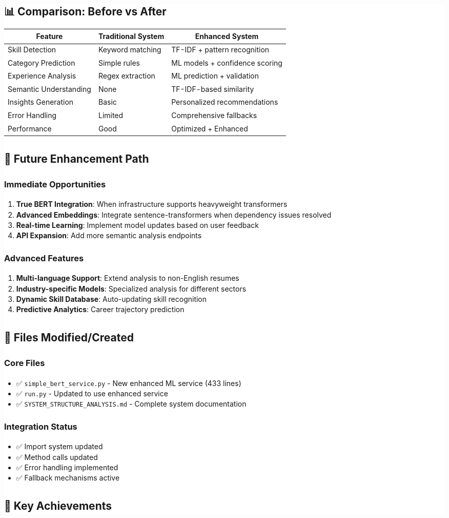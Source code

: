 ## 📊 **Comparison: Before vs After**

| Feature                | Traditional System | Enhanced System                |
| ---------------------- | ------------------ | ------------------------------ |
| Skill Detection        | Keyword matching   | TF-IDF + pattern recognition   |
| Category Prediction    | Simple rules       | ML models + confidence scoring |
| Experience Analysis    | Regex extraction   | ML prediction + validation     |
| Semantic Understanding | None               | TF-IDF-based similarity        |
| Insights Generation    | Basic              | Personalized recommendations   |
| Error Handling         | Limited            | Comprehensive fallbacks        |
| Performance            | Good               | Optimized + Enhanced           |

## 🔮 **Future Enhancement Path**

### **Immediate Opportunities**

1. **True BERT Integration**: When infrastructure supports heavyweight transformers
2. **Advanced Embeddings**: Integrate sentence-transformers when dependency issues resolved
3. **Real-time Learning**: Implement model updates based on user feedback
4. **API Expansion**: Add more semantic analysis endpoints

### **Advanced Features**

1. **Multi-language Support**: Extend analysis to non-English resumes
2. **Industry-specific Models**: Specialized analysis for different sectors
3. **Dynamic Skill Database**: Auto-updating skill recognition
4. **Predictive Analytics**: Career trajectory prediction

## 📁 **Files Modified/Created**

### **Core Files**

- ✅ `simple_bert_service.py` - New enhanced ML service (433 lines)
- ✅ `run.py` - Updated to use enhanced service
- ✅ `SYSTEM_STRUCTURE_ANALYSIS.md` - Complete system documentation

### **Integration Status**

- ✅ Import system updated
- ✅ Method calls updated
- ✅ Error handling implemented
- ✅ Fallback mechanisms active

## 🎯 **Key Achievements**
